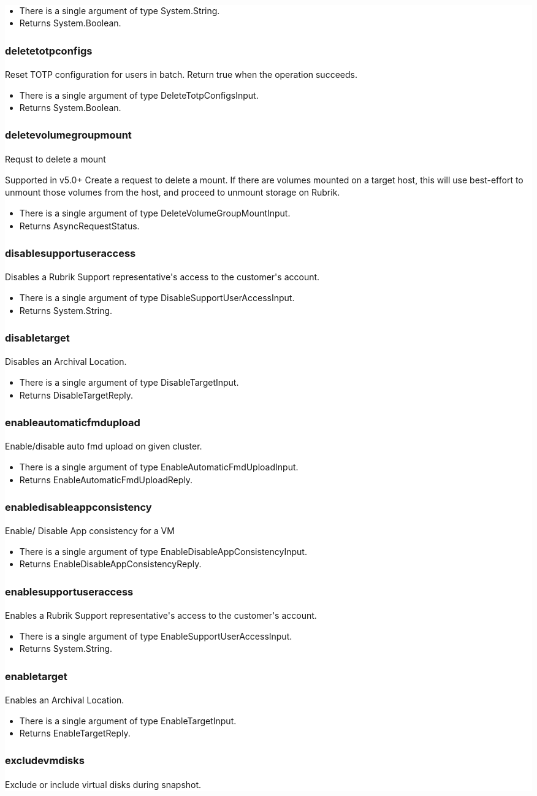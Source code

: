 - There is a single argument of type System.String.
- Returns System.Boolean.
### deletetotpconfigs
Reset TOTP configuration for users in batch. Return true when the operation succeeds.

- There is a single argument of type DeleteTotpConfigsInput.
- Returns System.Boolean.
### deletevolumegroupmount
Requst to delete a mount

Supported in v5.0+
Create a request to delete a mount. If there are volumes mounted on a target host, this will use best-effort to unmount those volumes from the host, and proceed to unmount storage on Rubrik.

- There is a single argument of type DeleteVolumeGroupMountInput.
- Returns AsyncRequestStatus.
### disablesupportuseraccess
Disables a Rubrik Support representative's access to the customer's account.

- There is a single argument of type DisableSupportUserAccessInput.
- Returns System.String.
### disabletarget
Disables an Archival Location.

- There is a single argument of type DisableTargetInput.
- Returns DisableTargetReply.
### enableautomaticfmdupload
Enable/disable auto fmd upload on given cluster.

- There is a single argument of type EnableAutomaticFmdUploadInput.
- Returns EnableAutomaticFmdUploadReply.
### enabledisableappconsistency
Enable/ Disable App consistency for a VM

- There is a single argument of type EnableDisableAppConsistencyInput.
- Returns EnableDisableAppConsistencyReply.
### enablesupportuseraccess
Enables a Rubrik Support representative's access to the customer's account.

- There is a single argument of type EnableSupportUserAccessInput.
- Returns System.String.
### enabletarget
Enables an Archival Location.

- There is a single argument of type EnableTargetInput.
- Returns EnableTargetReply.
### excludevmdisks
Exclude or include virtual disks during snapshot.
